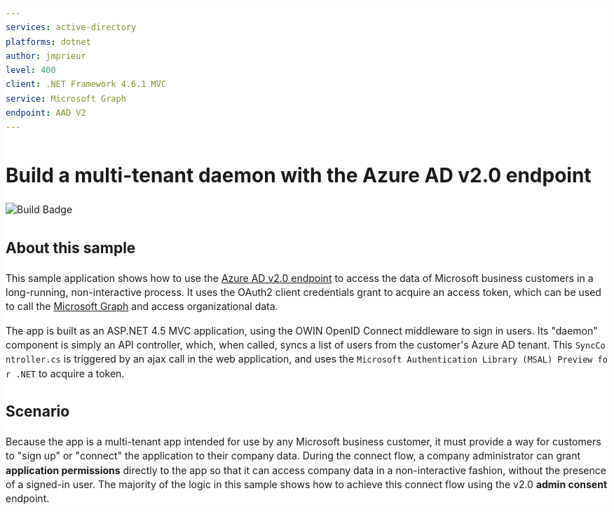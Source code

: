 ```yaml
---
services: active-directory
platforms: dotnet
author: jmprieur
level: 400
client: .NET Framework 4.6.1 MVC
service: Microsoft Graph
endpoint: AAD V2
---
```

# Build a multi-tenant daemon with the Azure AD v2.0 endpoint

![Build Badge](https://identitydivision.visualstudio.com/_apis/public/build/definitions/a7934fdd-dcde-4492-a406-7fad6ac00e17/33/badge)

## About this sample

This sample application shows how to use the [Azure AD v2.0 endpoint](http://aka.ms/aadv2) to access the data of Microsoft business customers in a long-running, non-interactive process.  It uses the OAuth2 client credentials grant to acquire an access token, which can be used to call the [Microsoft Graph](https://graph.microsoft.io) and access organizational data.

The app is built as an ASP.NET 4.5 MVC application, using the OWIN OpenID Connect middleware to sign in users.  Its "daemon" component is simply an API controller, which, when called, syncs a list of users from the customer's Azure AD tenant.  This `SyncController.cs` is triggered by an ajax call in the web application, and uses the `Microsoft Authentication Library (MSAL) Preview for .NET` to acquire a token.

## Scenario

Because the app is a multi-tenant app intended for use by any Microsoft business customer, it must provide a way for customers to "sign up" or "connect" the application to their company data.  During the connect flow, a company administrator can grant **application permissions** directly to the app so that it can access company data in a non-interactive fashion, without the presence of a signed-in user.  The majority of the logic in this sample shows how to achieve this connect flow using the v2.0 **admin consent** endpoint.
